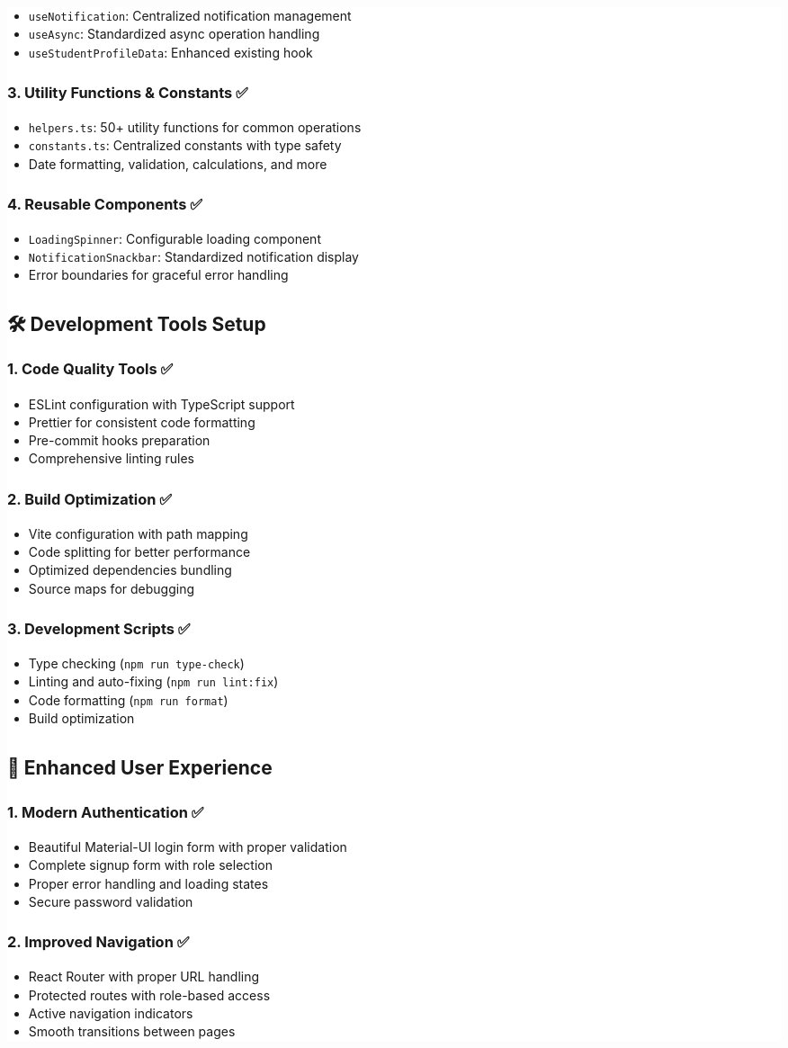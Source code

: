 - `useNotification`: Centralized notification management
- `useAsync`: Standardized async operation handling
- `useStudentProfileData`: Enhanced existing hook

### 3. Utility Functions & Constants ✅

- `helpers.ts`: 50+ utility functions for common operations
- `constants.ts`: Centralized constants with type safety
- Date formatting, validation, calculations, and more

### 4. Reusable Components ✅

- `LoadingSpinner`: Configurable loading component
- `NotificationSnackbar`: Standardized notification display
- Error boundaries for graceful error handling

## 🛠 Development Tools Setup

### 1. Code Quality Tools ✅

- ESLint configuration with TypeScript support
- Prettier for consistent code formatting
- Pre-commit hooks preparation
- Comprehensive linting rules

### 2. Build Optimization ✅

- Vite configuration with path mapping
- Code splitting for better performance
- Optimized dependencies bundling
- Source maps for debugging

### 3. Development Scripts ✅

- Type checking (`npm run type-check`)
- Linting and auto-fixing (`npm run lint:fix`)
- Code formatting (`npm run format`)
- Build optimization

## 📱 Enhanced User Experience

### 1. Modern Authentication ✅

- Beautiful Material-UI login form with proper validation
- Complete signup form with role selection
- Proper error handling and loading states
- Secure password validation

### 2. Improved Navigation ✅

- React Router with proper URL handling
- Protected routes with role-based access
- Active navigation indicators
- Smooth transitions between pages
